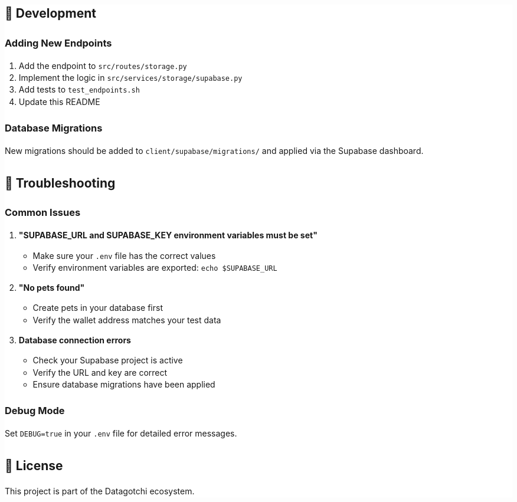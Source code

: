 ## 🔧 Development

### Adding New Endpoints

1. Add the endpoint to `src/routes/storage.py`
2. Implement the logic in `src/services/storage/supabase.py`
3. Add tests to `test_endpoints.sh`
4. Update this README

### Database Migrations

New migrations should be added to `client/supabase/migrations/` and applied via the Supabase dashboard.

## 🐛 Troubleshooting

### Common Issues

1. **"SUPABASE_URL and SUPABASE_KEY environment variables must be set"**
   - Make sure your `.env` file has the correct values
   - Verify environment variables are exported: `echo $SUPABASE_URL`

2. **"No pets found"**
   - Create pets in your database first
   - Verify the wallet address matches your test data

3. **Database connection errors**
   - Check your Supabase project is active
   - Verify the URL and key are correct
   - Ensure database migrations have been applied

### Debug Mode

Set `DEBUG=true` in your `.env` file for detailed error messages.

## 📄 License

This project is part of the Datagotchi ecosystem.
